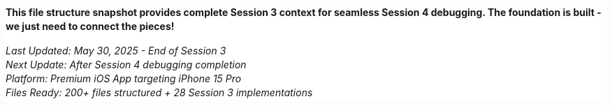 
**This file structure snapshot provides complete Session 3 context for seamless Session 4 debugging. The foundation is built - we just need to connect the pieces!**

*Last Updated: May 30, 2025 - End of Session 3*  
*Next Update: After Session 4 debugging completion*  
*Platform: Premium iOS App targeting iPhone 15 Pro*  
*Files Ready: 200+ files structured + 28 Session 3 implementations*